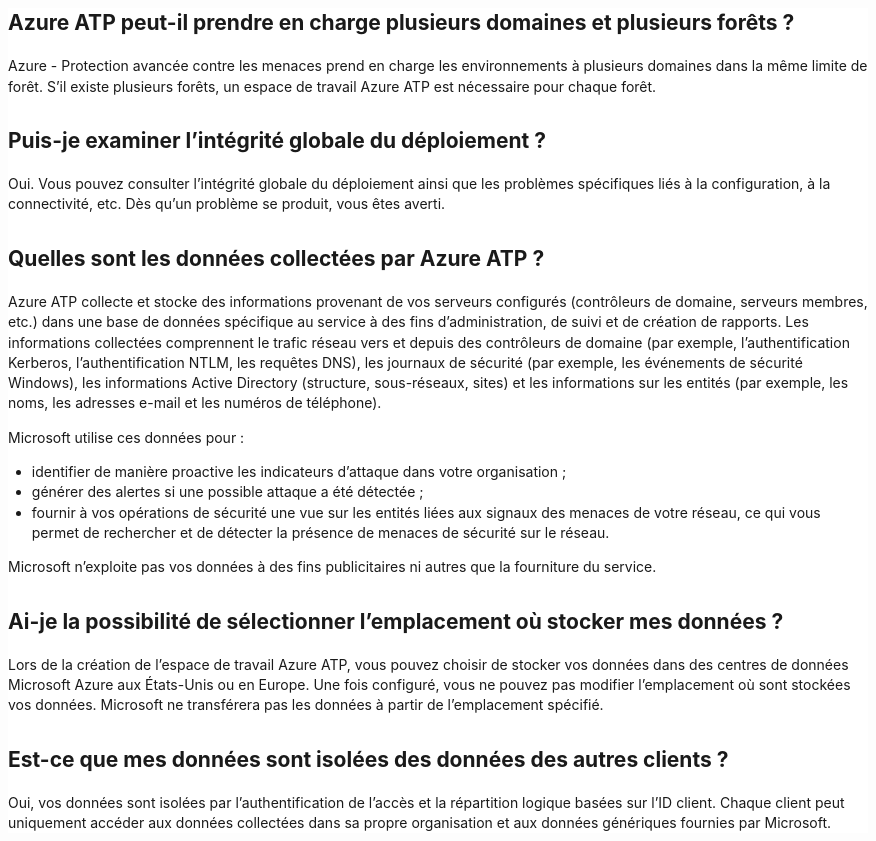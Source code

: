 ## <a name="can-azure-atp-support-multi-domain-and-multi-forest"></a>Azure ATP peut-il prendre en charge plusieurs domaines et plusieurs forêts ?
Azure - Protection avancée contre les menaces prend en charge les environnements à plusieurs domaines dans la même limite de forêt. S’il existe plusieurs forêts, un espace de travail Azure ATP est nécessaire pour chaque forêt.

## <a name="can-you-see-the-overall-health-of-the-deployment"></a>Puis-je examiner l’intégrité globale du déploiement ?
Oui. Vous pouvez consulter l’intégrité globale du déploiement ainsi que les problèmes spécifiques liés à la configuration, à la connectivité, etc. Dès qu’un problème se produit, vous êtes averti.

## <a name="what-data-does-azure-atp-collect"></a>Quelles sont les données collectées par Azure ATP ? 
Azure ATP collecte et stocke des informations provenant de vos serveurs configurés (contrôleurs de domaine, serveurs membres, etc.) dans une base de données spécifique au service à des fins d’administration, de suivi et de création de rapports. Les informations collectées comprennent le trafic réseau vers et depuis des contrôleurs de domaine (par exemple, l’authentification Kerberos, l’authentification NTLM, les requêtes DNS), les journaux de sécurité (par exemple, les événements de sécurité Windows), les informations Active Directory (structure, sous-réseaux, sites) et les informations sur les entités (par exemple, les noms, les adresses e-mail et les numéros de téléphone). 

Microsoft utilise ces données pour : 

-   identifier de manière proactive les indicateurs d’attaque dans votre organisation ; 
-   générer des alertes si une possible attaque a été détectée ; 
-   fournir à vos opérations de sécurité une vue sur les entités liées aux signaux des menaces de votre réseau, ce qui vous permet de rechercher et de détecter la présence de menaces de sécurité sur le réseau. 

Microsoft n’exploite pas vos données à des fins publicitaires ni autres que la fourniture du service. 

## <a name="do-i-have-the-flexibility-to-select-where-to-store-my-data"></a>Ai-je la possibilité de sélectionner l’emplacement où stocker mes données ? 

Lors de la création de l’espace de travail Azure ATP, vous pouvez choisir de stocker vos données dans des centres de données Microsoft Azure aux États-Unis ou en Europe. Une fois configuré, vous ne pouvez pas modifier l’emplacement où sont stockées vos données. Microsoft ne transférera pas les données à partir de l’emplacement spécifié. 

## <a name="is-my-data-isolated-from-other-customer-data"></a>Est-ce que mes données sont isolées des données des autres clients ? 

Oui, vos données sont isolées par l’authentification de l’accès et la répartition logique basées sur l’ID client. Chaque client peut uniquement accéder aux données collectées dans sa propre organisation et aux données génériques fournies par Microsoft. 
